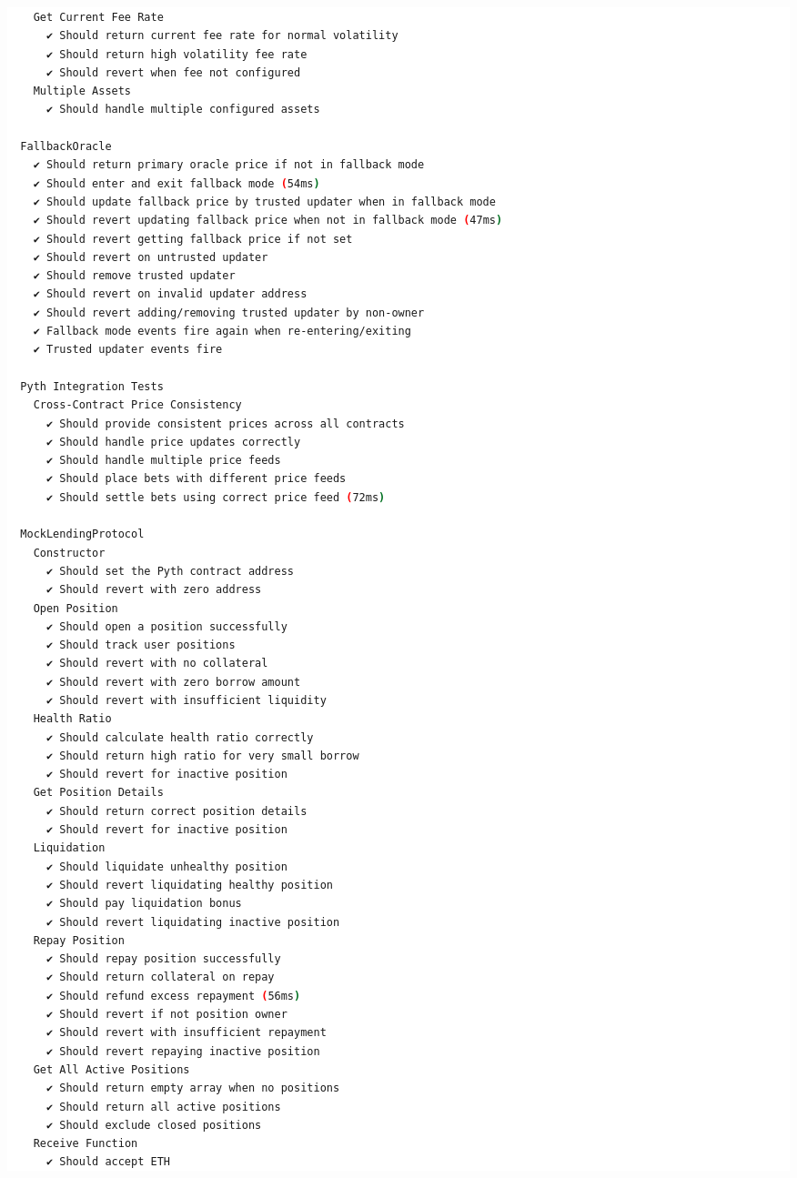 ```bash
    Get Current Fee Rate
      ✔ Should return current fee rate for normal volatility
      ✔ Should return high volatility fee rate
      ✔ Should revert when fee not configured
    Multiple Assets
      ✔ Should handle multiple configured assets

  FallbackOracle
    ✔ Should return primary oracle price if not in fallback mode
    ✔ Should enter and exit fallback mode (54ms)
    ✔ Should update fallback price by trusted updater when in fallback mode
    ✔ Should revert updating fallback price when not in fallback mode (47ms)
    ✔ Should revert getting fallback price if not set
    ✔ Should revert on untrusted updater
    ✔ Should remove trusted updater
    ✔ Should revert on invalid updater address
    ✔ Should revert adding/removing trusted updater by non-owner
    ✔ Fallback mode events fire again when re-entering/exiting
    ✔ Trusted updater events fire

  Pyth Integration Tests
    Cross-Contract Price Consistency
      ✔ Should provide consistent prices across all contracts
      ✔ Should handle price updates correctly
      ✔ Should handle multiple price feeds
      ✔ Should place bets with different price feeds
      ✔ Should settle bets using correct price feed (72ms)

  MockLendingProtocol
    Constructor
      ✔ Should set the Pyth contract address
      ✔ Should revert with zero address
    Open Position
      ✔ Should open a position successfully
      ✔ Should track user positions
      ✔ Should revert with no collateral
      ✔ Should revert with zero borrow amount
      ✔ Should revert with insufficient liquidity
    Health Ratio
      ✔ Should calculate health ratio correctly
      ✔ Should return high ratio for very small borrow
      ✔ Should revert for inactive position
    Get Position Details
      ✔ Should return correct position details
      ✔ Should revert for inactive position
    Liquidation
      ✔ Should liquidate unhealthy position
      ✔ Should revert liquidating healthy position
      ✔ Should pay liquidation bonus
      ✔ Should revert liquidating inactive position
    Repay Position
      ✔ Should repay position successfully
      ✔ Should return collateral on repay
      ✔ Should refund excess repayment (56ms)
      ✔ Should revert if not position owner
      ✔ Should revert with insufficient repayment
      ✔ Should revert repaying inactive position
    Get All Active Positions
      ✔ Should return empty array when no positions
      ✔ Should return all active positions
      ✔ Should exclude closed positions
    Receive Function
      ✔ Should accept ETH
```